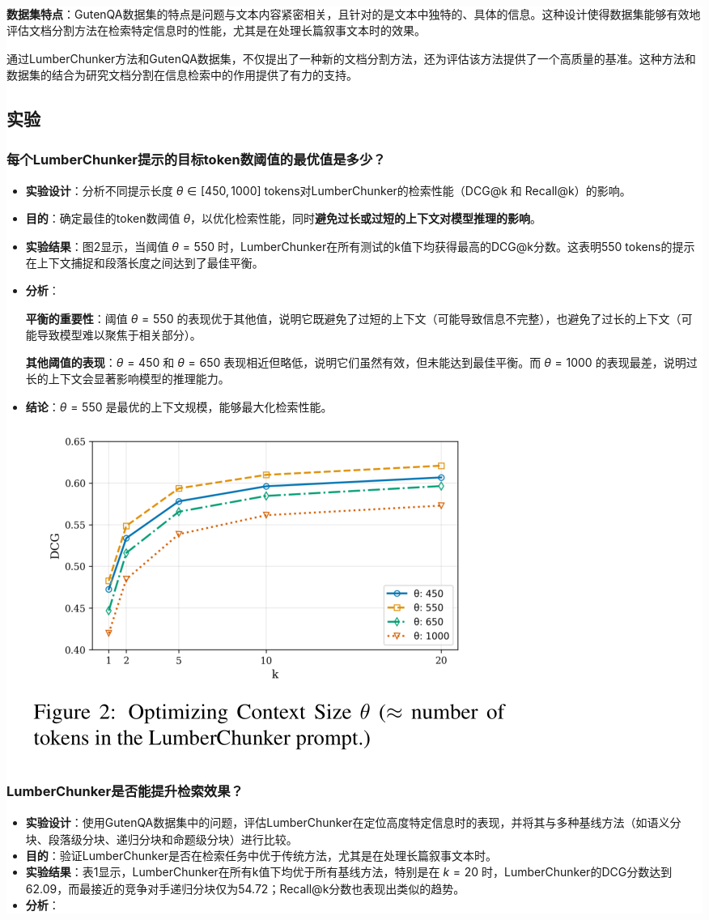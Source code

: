 **数据集特点**：GutenQA数据集的特点是问题与文本内容紧密相关，且针对的是文本中独特的、具体的信息。这种设计使得数据集能够有效地评估文档分割方法在检索特定信息时的性能，尤其是在处理长篇叙事文本时的效果。

通过LumberChunker方法和GutenQA数据集，不仅提出了一种新的文档分割方法，还为评估该方法提供了一个高质量的基准。这种方法和数据集的结合为研究文档分割在信息检索中的作用提供了有力的支持。

## 实验

### 每个LumberChunker提示的目标token数阈值的最优值是多少？

- **实验设计**：分析不同提示长度 $\theta \in [450,1000]$ tokens对LumberChunker的检索性能（DCG\@k 和 Recall\@k）的影响。
- **目的**：确定最佳的token数阈值 $\theta$，以优化检索性能，同时**避免过长或过短的上下文对模型推理的影响**。
- **实验结果**：图2显示，当阈值 $\theta = 550$ 时，LumberChunker在所有测试的k值下均获得最高的DCG\@k分数。这表明550 tokens的提示在上下文捕捉和段落长度之间达到了最佳平衡。
- **分析**：

  **平衡的重要性**：阈值 $\theta = 550$ 的表现优于其他值，说明它既避免了过短的上下文（可能导致信息不完整），也避免了过长的上下文（可能导致模型难以聚焦于相关部分）。

  **其他阈值的表现**：$\theta = 450$ 和 $\theta = 650$ 表现相近但略低，说明它们虽然有效，但未能达到最佳平衡。而 $\theta = 1000$ 的表现最差，说明过长的上下文会显著影响模型的推理能力。
- **结论**：$\theta = 550$ 是最优的上下文规模，能够最大化检索性能。

  ![](image/image_a0AyUsua_b.png)

### LumberChunker是否能提升检索效果？

- **实验设计**：使用GutenQA数据集中的问题，评估LumberChunker在定位高度特定信息时的表现，并将其与多种基线方法（如语义分块、段落级分块、递归分块和命题级分块）进行比较。
- **目的**：验证LumberChunker是否在检索任务中优于传统方法，尤其是在处理长篇叙事文本时。
- **实验结果**：表1显示，LumberChunker在所有k值下均优于所有基线方法，特别是在 $k = 20$ 时，LumberChunker的DCG分数达到62.09，而最接近的竞争对手递归分块仅为54.72；Recall\@k分数也表现出类似的趋势。
- **分析**：
